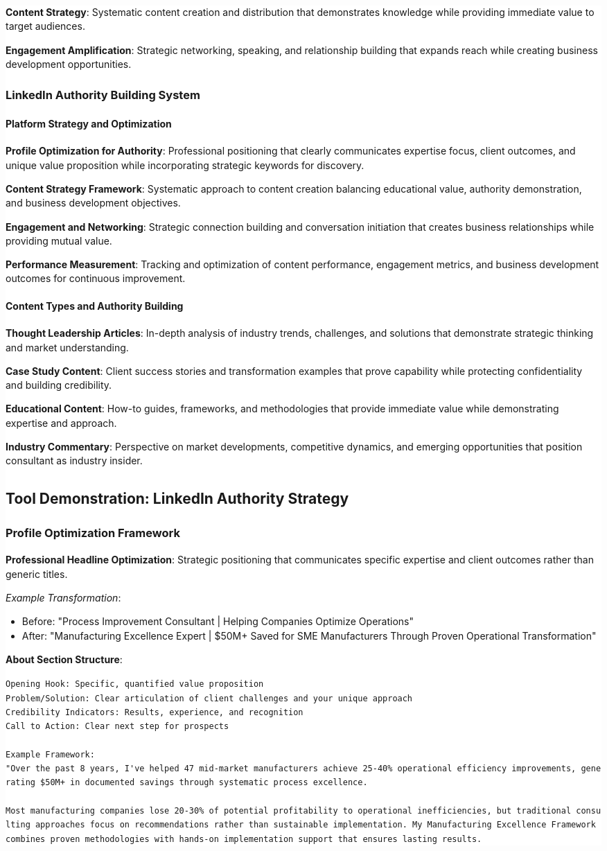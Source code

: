 **Content Strategy**: Systematic content creation and distribution that demonstrates knowledge while providing immediate value to target audiences.

**Engagement Amplification**: Strategic networking, speaking, and relationship building that expands reach while creating business development opportunities.

### LinkedIn Authority Building System

#### Platform Strategy and Optimization

**Profile Optimization for Authority**:
Professional positioning that clearly communicates expertise focus, client outcomes, and unique value proposition while incorporating strategic keywords for discovery.

**Content Strategy Framework**:
Systematic approach to content creation balancing educational value, authority demonstration, and business development objectives.

**Engagement and Networking**:
Strategic connection building and conversation initiation that creates business relationships while providing mutual value.

**Performance Measurement**:
Tracking and optimization of content performance, engagement metrics, and business development outcomes for continuous improvement.

#### Content Types and Authority Building

**Thought Leadership Articles**: In-depth analysis of industry trends, challenges, and solutions that demonstrate strategic thinking and market understanding.

**Case Study Content**: Client success stories and transformation examples that prove capability while protecting confidentiality and building credibility.

**Educational Content**: How-to guides, frameworks, and methodologies that provide immediate value while demonstrating expertise and approach.

**Industry Commentary**: Perspective on market developments, competitive dynamics, and emerging opportunities that position consultant as industry insider.

## Tool Demonstration: LinkedIn Authority Strategy

### Profile Optimization Framework

**Professional Headline Optimization**:
Strategic positioning that communicates specific expertise and client outcomes rather than generic titles.

*Example Transformation*:
- Before: "Process Improvement Consultant | Helping Companies Optimize Operations"
- After: "Manufacturing Excellence Expert | $50M+ Saved for SME Manufacturers Through Proven Operational Transformation"

**About Section Structure**:
```
Opening Hook: Specific, quantified value proposition
Problem/Solution: Clear articulation of client challenges and your unique approach
Credibility Indicators: Results, experience, and recognition
Call to Action: Clear next step for prospects

Example Framework:
"Over the past 8 years, I've helped 47 mid-market manufacturers achieve 25-40% operational efficiency improvements, generating $50M+ in documented savings through systematic process excellence.

Most manufacturing companies lose 20-30% of potential profitability to operational inefficiencies, but traditional consulting approaches focus on recommendations rather than sustainable implementation. My Manufacturing Excellence Framework combines proven methodologies with hands-on implementation support that ensures lasting results.
```